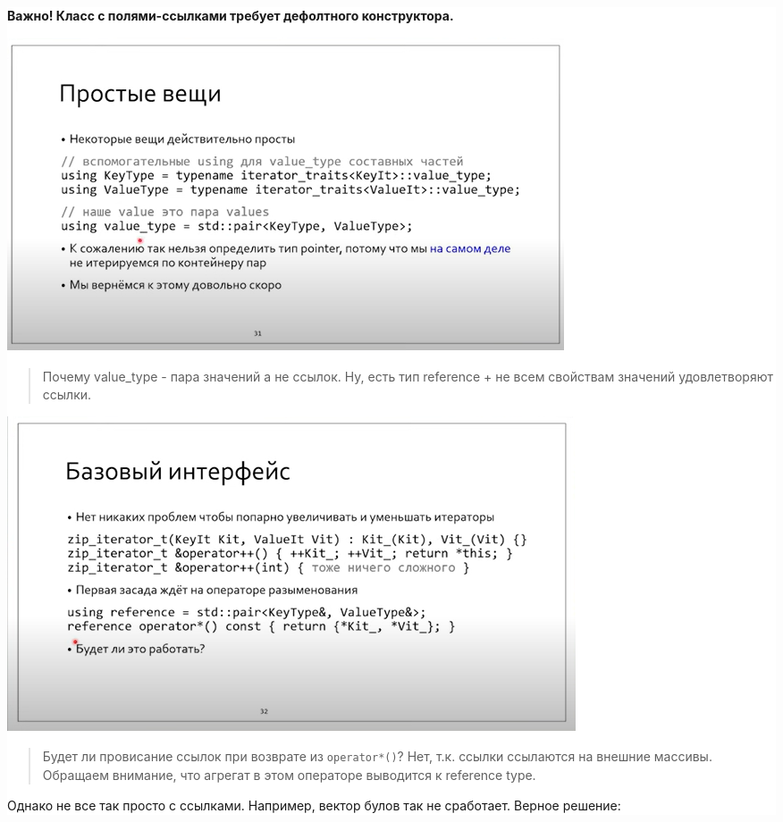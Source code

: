 **Важно! Класс с полями-ссылками требует дефолтного конструктора.**

![image-20230116002513395](media/image-20230116002513395.png)

> Почему value_type - пара значений а не ссылок. Ну, есть тип reference + не всем свойствам значений удовлетворяют ссылки.

 ![image-20230116002916802](media/image-20230116002916802.png)

> Будет ли провисание ссылок при возврате из `operator*()`? Нет, т.к. ссылки ссылаются на внешние массивы. Обращаем внимание, что агрегат в этом операторе выводится к reference type.

Однако не все так просто с ссылками. Например, вектор булов так не сработает. Верное решение:
